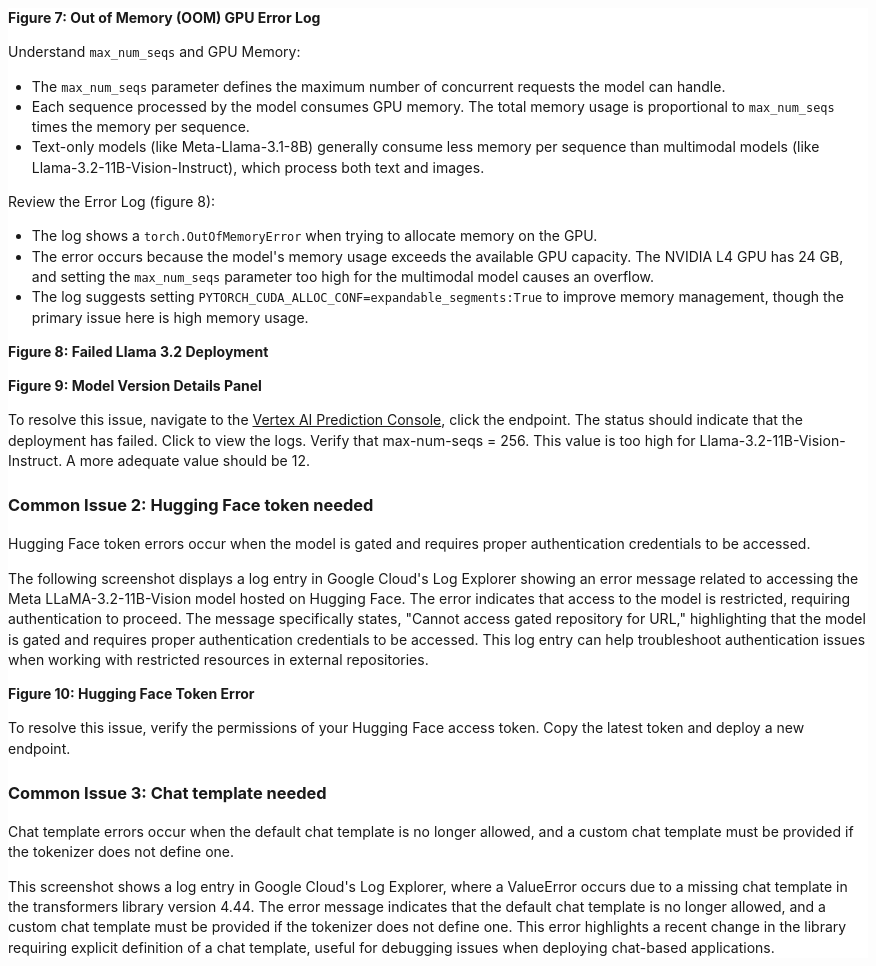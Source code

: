 **Figure 7: Out of Memory (OOM) GPU Error Log**

Understand `max_num_seqs` and GPU Memory:

- The `max_num_seqs` parameter defines the maximum number of concurrent requests the model can handle.
- Each sequence processed by the model consumes GPU memory. The total memory usage is proportional to `max_num_seqs` times the memory per sequence.
- Text-only models (like Meta-Llama-3.1-8B) generally consume less memory per sequence than multimodal models (like Llama-3.2-11B-Vision-Instruct), which process both text and images.

Review the Error Log (figure 8):

- The log shows a `torch.OutOfMemoryError` when trying to allocate memory on the GPU.
- The error occurs because the model's memory usage exceeds the available GPU capacity. The NVIDIA L4 GPU has 24 GB, and setting the `max_num_seqs` parameter too high for the multimodal model causes an overflow.
- The log suggests setting `PYTORCH_CUDA_ALLOC_CONF=expandable_segments:True` to improve memory management, though the primary issue here is high memory usage.

**Figure 8: Failed Llama 3.2 Deployment**

**Figure 9: Model Version Details Panel**

To resolve this issue, navigate to the [Vertex AI Prediction Console](https://console.cloud.google.com/vertex-ai/online-prediction/endpoints), click the endpoint. The status should indicate that the deployment has failed. Click to view the logs. Verify that max-num-seqs = 256. This value is too high for Llama-3.2-11B-Vision-Instruct. A more adequate value should be 12.

### Common Issue 2: Hugging Face token needed

Hugging Face token errors occur when the model is gated and requires proper authentication credentials to be accessed.

The following screenshot displays a log entry in Google Cloud's Log Explorer showing an error message related to accessing the Meta LLaMA-3.2-11B-Vision model hosted on Hugging Face. The error indicates that access to the model is restricted, requiring authentication to proceed. The message specifically states, "Cannot access gated repository for URL," highlighting that the model is gated and requires proper authentication credentials to be accessed. This log entry can help troubleshoot authentication issues when working with restricted resources in external repositories.

**Figure 10: Hugging Face Token Error**

To resolve this issue, verify the permissions of your Hugging Face access token. Copy the latest token and deploy a new endpoint.

### Common Issue 3: Chat template needed

Chat template errors occur when the default chat template is no longer allowed, and a custom chat template must be provided if the tokenizer does not define one.

This screenshot shows a log entry in Google Cloud's Log Explorer, where a ValueError occurs due to a missing chat template in the transformers library version 4.44. The error message indicates that the default chat template is no longer allowed, and a custom chat template must be provided if the tokenizer does not define one. This error highlights a recent change in the library requiring explicit definition of a chat template, useful for debugging issues when deploying chat-based applications.

